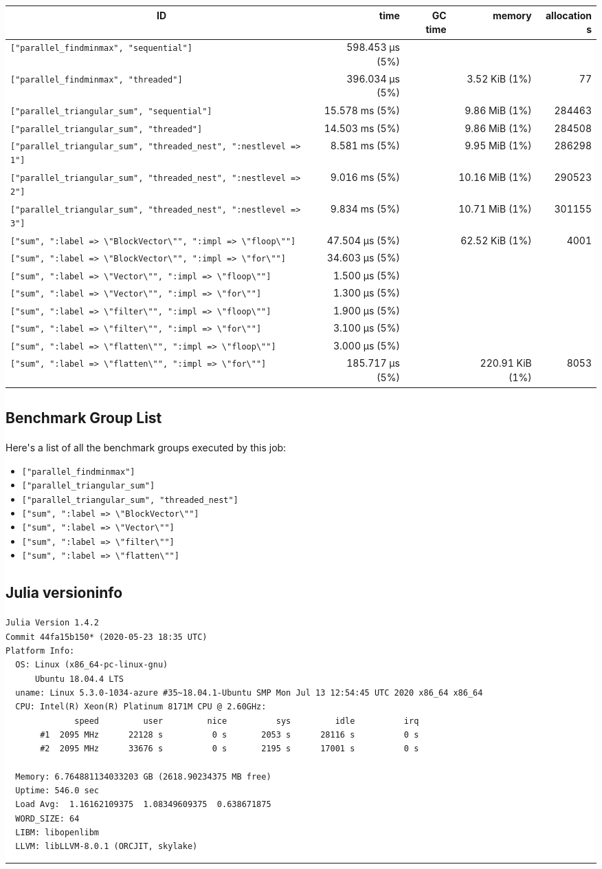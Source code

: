 | ID                                                                | time            | GC time | memory          | allocations |
|-------------------------------------------------------------------|----------------:|--------:|----------------:|------------:|
| `["parallel_findminmax", "sequential"]`                           | 598.453 μs (5%) |         |                 |             |
| `["parallel_findminmax", "threaded"]`                             | 396.034 μs (5%) |         |   3.52 KiB (1%) |          77 |
| `["parallel_triangular_sum", "sequential"]`                       |  15.578 ms (5%) |         |   9.86 MiB (1%) |      284463 |
| `["parallel_triangular_sum", "threaded"]`                         |  14.503 ms (5%) |         |   9.86 MiB (1%) |      284508 |
| `["parallel_triangular_sum", "threaded_nest", ":nestlevel => 1"]` |   8.581 ms (5%) |         |   9.95 MiB (1%) |      286298 |
| `["parallel_triangular_sum", "threaded_nest", ":nestlevel => 2"]` |   9.016 ms (5%) |         |  10.16 MiB (1%) |      290523 |
| `["parallel_triangular_sum", "threaded_nest", ":nestlevel => 3"]` |   9.834 ms (5%) |         |  10.71 MiB (1%) |      301155 |
| `["sum", ":label => \"BlockVector\"", ":impl => \"floop\""]`      |  47.504 μs (5%) |         |  62.52 KiB (1%) |        4001 |
| `["sum", ":label => \"BlockVector\"", ":impl => \"for\""]`        |  34.603 μs (5%) |         |                 |             |
| `["sum", ":label => \"Vector\"", ":impl => \"floop\""]`           |   1.500 μs (5%) |         |                 |             |
| `["sum", ":label => \"Vector\"", ":impl => \"for\""]`             |   1.300 μs (5%) |         |                 |             |
| `["sum", ":label => \"filter\"", ":impl => \"floop\""]`           |   1.900 μs (5%) |         |                 |             |
| `["sum", ":label => \"filter\"", ":impl => \"for\""]`             |   3.100 μs (5%) |         |                 |             |
| `["sum", ":label => \"flatten\"", ":impl => \"floop\""]`          |   3.000 μs (5%) |         |                 |             |
| `["sum", ":label => \"flatten\"", ":impl => \"for\""]`            | 185.717 μs (5%) |         | 220.91 KiB (1%) |        8053 |

## Benchmark Group List
Here's a list of all the benchmark groups executed by this job:

- `["parallel_findminmax"]`
- `["parallel_triangular_sum"]`
- `["parallel_triangular_sum", "threaded_nest"]`
- `["sum", ":label => \"BlockVector\""]`
- `["sum", ":label => \"Vector\""]`
- `["sum", ":label => \"filter\""]`
- `["sum", ":label => \"flatten\""]`

## Julia versioninfo
```
Julia Version 1.4.2
Commit 44fa15b150* (2020-05-23 18:35 UTC)
Platform Info:
  OS: Linux (x86_64-pc-linux-gnu)
      Ubuntu 18.04.4 LTS
  uname: Linux 5.3.0-1034-azure #35~18.04.1-Ubuntu SMP Mon Jul 13 12:54:45 UTC 2020 x86_64 x86_64
  CPU: Intel(R) Xeon(R) Platinum 8171M CPU @ 2.60GHz: 
              speed         user         nice          sys         idle          irq
       #1  2095 MHz      22128 s          0 s       2053 s      28116 s          0 s
       #2  2095 MHz      33676 s          0 s       2195 s      17001 s          0 s
       
  Memory: 6.764881134033203 GB (2618.90234375 MB free)
  Uptime: 546.0 sec
  Load Avg:  1.16162109375  1.08349609375  0.638671875
  WORD_SIZE: 64
  LIBM: libopenlibm
  LLVM: libLLVM-8.0.1 (ORCJIT, skylake)
```

---
